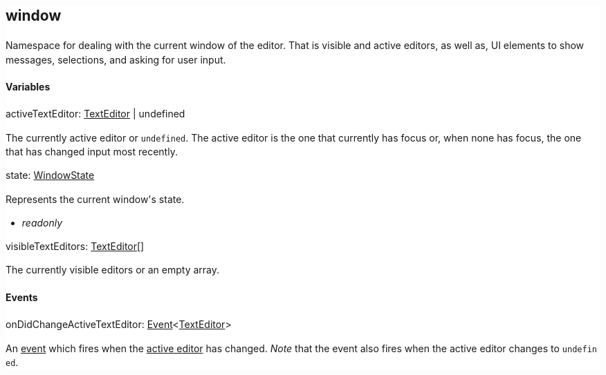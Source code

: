## window



<div class="comment"><p>Namespace for dealing with the current window of the editor. That is visible
and active editors, as well as, UI elements to show messages, selections, and
asking for user input.</p>
</div>

#### Variables



<a name="window.activeTextEditor"></a><span class="ts" id=1392 data-target="#details-1392" data-toggle="collapse"><span class="ident">activeTextEditor</span><span>: </span><a class="type-ref" href="#TextEditor">TextEditor</a> &#124; <a class="type-intrinsic">undefined</a></span>
<div class="details collapse" id="details-1392">
<div class="comment"><p>The currently active editor or <code>undefined</code>. The active editor is the one
that currently has focus or, when none has focus, the one that has changed
input most recently.</p>
</div>
</div>



<a name="window.state"></a><span class="ts" id=1400 data-target="#details-1400" data-toggle="collapse"><span class="ident">state</span><span>: </span><a class="type-ref" href="#WindowState">WindowState</a></span>
<div class="details collapse" id="details-1400">
<div class="comment"><p>Represents the current window&#39;s state.</p>
<ul>
<li><em>readonly</em></li>
</ul>
</div>
</div>



<a name="window.visibleTextEditors"></a><span class="ts" id=1393 data-target="#details-1393" data-toggle="collapse"><span class="ident">visibleTextEditors</span><span>: </span><a class="type-ref" href="#TextEditor">TextEditor</a>[]</span>
<div class="details collapse" id="details-1393">
<div class="comment"><p>The currently visible editors or an empty array.</p>
</div>
</div>

#### Events



<a name="window.onDidChangeActiveTextEditor"></a><span class="ts" id=1394 data-target="#details-1394" data-toggle="collapse"><span class="ident">onDidChangeActiveTextEditor</span><span>: </span><a class="type-ref" href="#Event">Event</a>&lt;<a class="type-ref" href="#TextEditor">TextEditor</a>&gt;</span>
<div class="details collapse" id="details-1394">
<div class="comment"><p>An <a href="#Event">event</a> which fires when the <a href="#window.activeTextEditor">active editor</a>
has changed. <em>Note</em> that the event also fires when the active editor changes
to <code>undefined</code>.</p>
</div>
</div>
